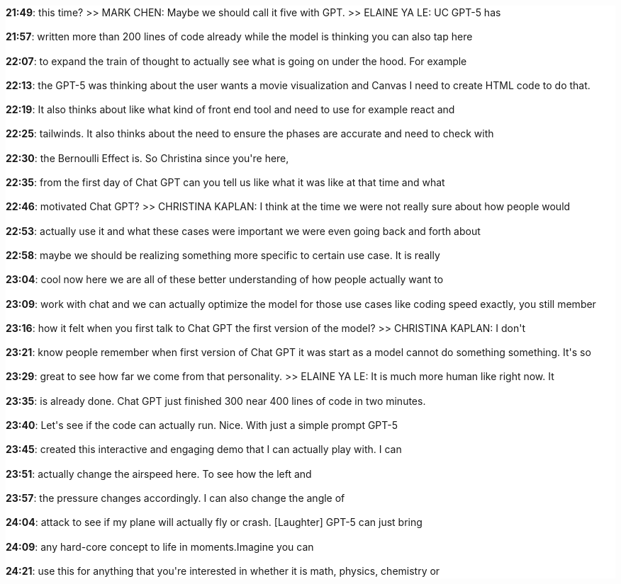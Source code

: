 **21:49**: this time? >> MARK CHEN: Maybe we should  call it five with GPT. >> ELAINE YA LE: UC GPT-5 has 

**21:57**: written more than 200 lines of  code already while the model is  thinking you can also tap here 

**22:07**: to expand the train of thought  to actually see what is going  on under the hood. For example 

**22:13**: the GPT-5 was thinking about  the user wants a movie  visualization and Canvas I need  to create HTML code to do that. 

**22:19**: It also thinks about like what  kind of front end tool and need  to use for example react and 

**22:25**: tailwinds. It also thinks about the need  to ensure the phases are  accurate and need to check with 

**22:30**: the Bernoulli Effect is. So Christina since you're here, 

**22:35**: from the first day of Chat GPT  can you tell us like what it  was like at that time and what 

**22:46**: motivated Chat GPT? >> CHRISTINA KAPLAN: I think at  the time we were not really  sure about how people would 

**22:53**: actually use it and what these  cases were important we were  even going back and forth about 

**22:58**: maybe we should be realizing  something more specific to  certain use case. It is really 

**23:04**: cool now here we are all of  these better understanding of  how people actually want to 

**23:09**: work with chat and we can  actually optimize the model for  those use cases like coding  speed exactly, you still member 

**23:16**: how it felt when you first talk  to Chat GPT the first version  of the model? >> CHRISTINA KAPLAN: I don't 

**23:21**: know people remember when first  version of Chat GPT it was  start as a model cannot do  something something. It's so 

**23:29**: great to see how far we come  from that personality.  >> ELAINE YA LE: It is much  more human like right now. It 

**23:35**: is already done. Chat GPT just finished 300 near  400 lines of code in two  minutes.

**23:40**: Let's see if the code can  actually run. Nice. With just a simple prompt GPT-5 

**23:45**: created this interactive and  engaging demo that I can  actually play with. I can 

**23:51**: actually change the airspeed  here. To see how the left and 

**23:57**: the pressure changes  accordingly. I can also change the angle of 

**24:04**: attack to see if my plane will  actually fly or crash. [Laughter] GPT-5 can just bring 

**24:09**: any hard-core concept to life  in moments.Imagine you can 

**24:21**: use this for anything that  you're interested in whether it  is math, physics, chemistry or 
